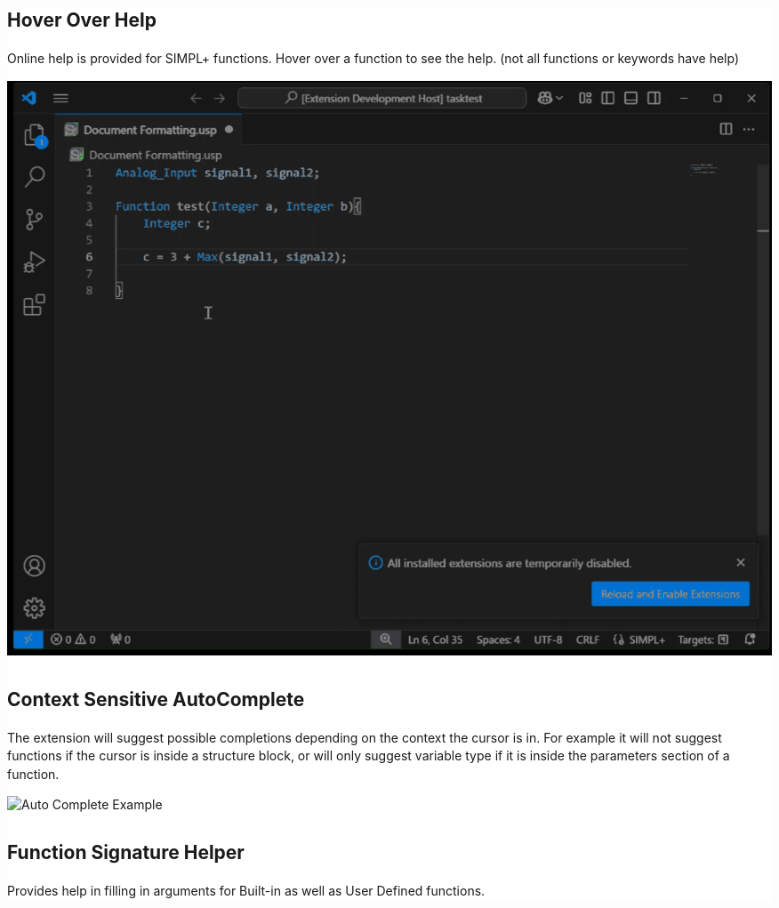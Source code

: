 ## Hover Over Help

Online help is provided for SIMPL+ functions.  Hover over a function to see the help. (not all functions or keywords have help)

![Hover Over Help Example](readmeImages/HoverHelp.gif)

## Context Sensitive AutoComplete

The extension will suggest possible completions depending on the context the cursor is in. For example it will not suggest functions if the cursor is inside a structure block, or will only suggest variable type if it is inside the parameters section of a function.

![Auto Complete Example](readmeImages/AutoComplete.gif)

## Function Signature Helper

Provides help in filling in arguments for Built-in as well as User Defined functions.

